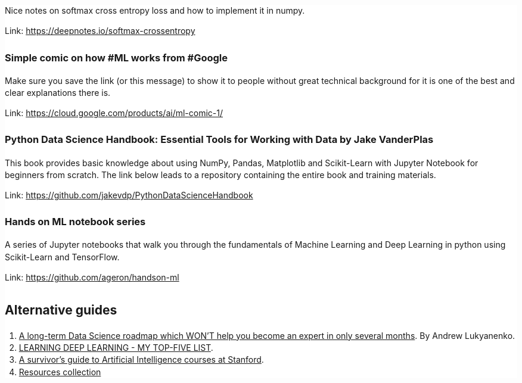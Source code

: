 Nice notes on softmax cross entropy loss and how to implement it in numpy.

Link: https://deepnotes.io/softmax-crossentropy

### Simple comic on how #ML works from #Google

Make sure you save the link (or this message) to show it to people without great technical background for it is one of the best and clear explanations there is.

Link: https://cloud.google.com/products/ai/ml-comic-1/

### Python Data Science Handbook: Essential Tools for Working with Data by Jake VanderPlas

This book provides basic knowledge about using NumPy, Pandas, Matplotlib and Scikit-Learn with Jupyter Notebook for beginners from scratch. The link below leads to a repository containing the entire book and training materials.

Link: https://github.com/jakevdp/PythonDataScienceHandbook

### Hands on ML notebook series

A series of Jupyter notebooks that walk you through the fundamentals of Machine Learning and Deep Learning in python using Scikit-Learn and TensorFlow.

Link: https://github.com/ageron/handson-ml

## Alternative guides

1. [A long-term Data Science roadmap which WON’T help you become an expert in only several months](https://towardsdatascience.com/a-long-term-data-science-roadmap-which-wont-help-you-become-an-expert-in-only-several-months-4436733e63ff). By Andrew Lukyanenko.
2. [LEARNING DEEP LEARNING - MY TOP-FIVE LIST](http://thegrandjanitor.com/2016/08/15/learning-deep-learning-my-top-five-resource/).
3. [A survivor’s guide to Artificial Intelligence courses at Stanford](https://huyenchip.com/2018/03/30/guide-to-Artificial-Intelligence-Stanford.html).
4. [Resources collection](https://hackmd.io/@chanderA/aiguide)
